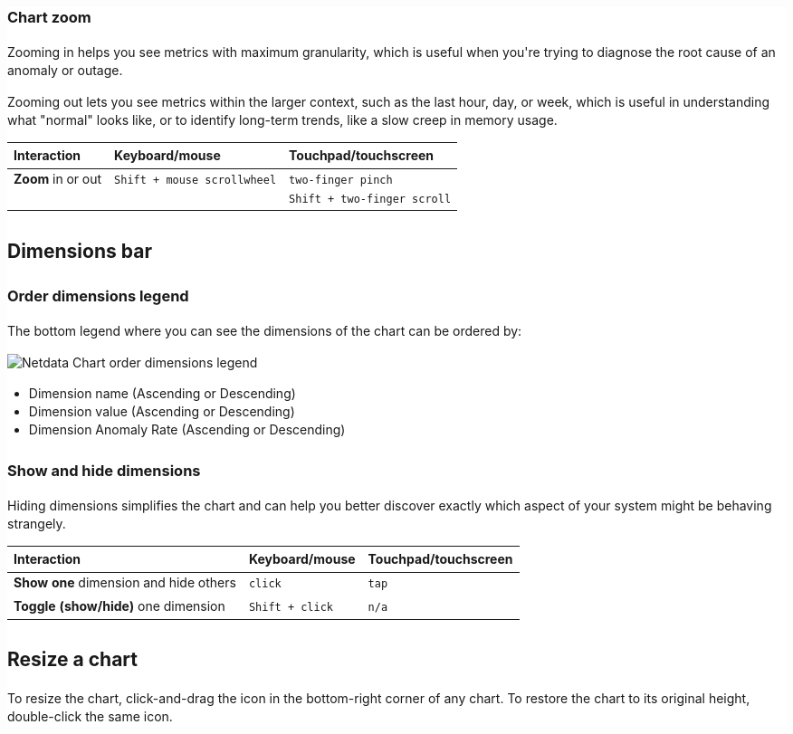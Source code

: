 ### Chart zoom

Zooming in helps you see metrics with maximum granularity, which is useful when you're trying to diagnose the root cause
of an anomaly or outage.

Zooming out lets you see metrics within the larger context, such as the last hour, day, or week, which is useful in understanding what "normal" looks like, or to identify long-term trends, like a slow creep in memory usage.

| Interaction        | Keyboard/mouse              | Touchpad/touchscreen                                 |
|:-------------------|:----------------------------|:-----------------------------------------------------|
| **Zoom** in or out | `Shift + mouse scrollwheel` | `two-finger pinch` <br />`Shift + two-finger scroll` |

## Dimensions bar

### Order dimensions legend

The bottom legend where you can see the dimensions of the chart can be ordered by:

<img src="https://user-images.githubusercontent.com/70198089/236144658-6c3d0e31-9bcb-45f3-bb95-4eafdcbb0a58.png" width="300" alt="Netdata Chart order dimensions legend"/>

- Dimension name (Ascending or Descending)
- Dimension value (Ascending or Descending)
- Dimension Anomaly Rate (Ascending or Descending)

### Show and hide dimensions

Hiding dimensions simplifies the chart and can help you better discover exactly which aspect of your system might be
behaving strangely.

| Interaction                            | Keyboard/mouse  | Touchpad/touchscreen |
|:---------------------------------------|:----------------|:---------------------|
| **Show one** dimension and hide others | `click`         | `tap`                |
| **Toggle (show/hide)** one dimension   | `Shift + click` | `n/a`                |

## Resize a chart

To resize the chart, click-and-drag the icon in the bottom-right corner of any chart. To restore the chart to its original height, double-click the same icon.
